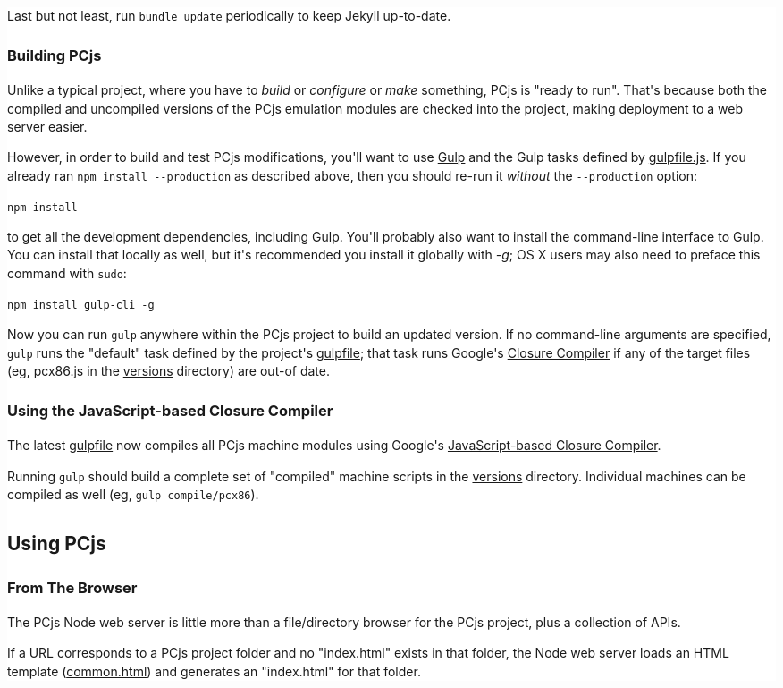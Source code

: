 Last but not least, run `bundle update` periodically to keep Jekyll up-to-date.

### Building PCjs

Unlike a typical project, where you have to *build* or *configure* or *make* something, PCjs is "ready to run".
That's because both the compiled and uncompiled versions of the PCjs emulation modules are checked into the project,
making deployment to a web server easier.

However, in order to build and test PCjs modifications, you'll want to use [Gulp](https://gulpjs.com/) and the
Gulp tasks defined by [gulpfile.js](gulpfile.js).  If you already ran `npm install --production` as described above,
then you should re-run it *without* the `--production` option:

	npm install

to get all the development dependencies, including Gulp.  You'll probably also want to install the command-line
interface to Gulp.  You can install that locally as well, but it's recommended you install it globally with *-g*;
OS X users may also need to preface this command with `sudo`:

	npm install gulp-cli -g

Now you can run `gulp` anywhere within the PCjs project to build an updated version.  If no command-line arguments
are specified, `gulp` runs the "default" task defined by the project's [gulpfile](gulpfile.js); that task runs
Google's [Closure Compiler](https://developers.google.com/closure/compiler/) if any of the target files (eg, pcx86.js
in the [versions](/versions/) directory) are out-of date.

### Using the JavaScript-based Closure Compiler

The latest [gulpfile](gulpfile.js) now compiles all PCjs machine modules using
Google's [JavaScript-based Closure Compiler](https://github.com/google/closure-compiler-js).

Running `gulp` should build a complete set of "compiled" machine scripts in the [versions](/versions/) directory.
Individual machines can be compiled as well (eg, `gulp compile/pcx86`).

Using PCjs
----------

### From The Browser

The PCjs Node web server is little more than a file/directory browser for the PCjs project, plus a collection of APIs.

If a URL corresponds to a PCjs project folder and no "index.html" exists in that folder, the Node web server loads
an HTML template ([common.html](modules/shared/templates/common.html)) and generates an "index.html" for that folder.
